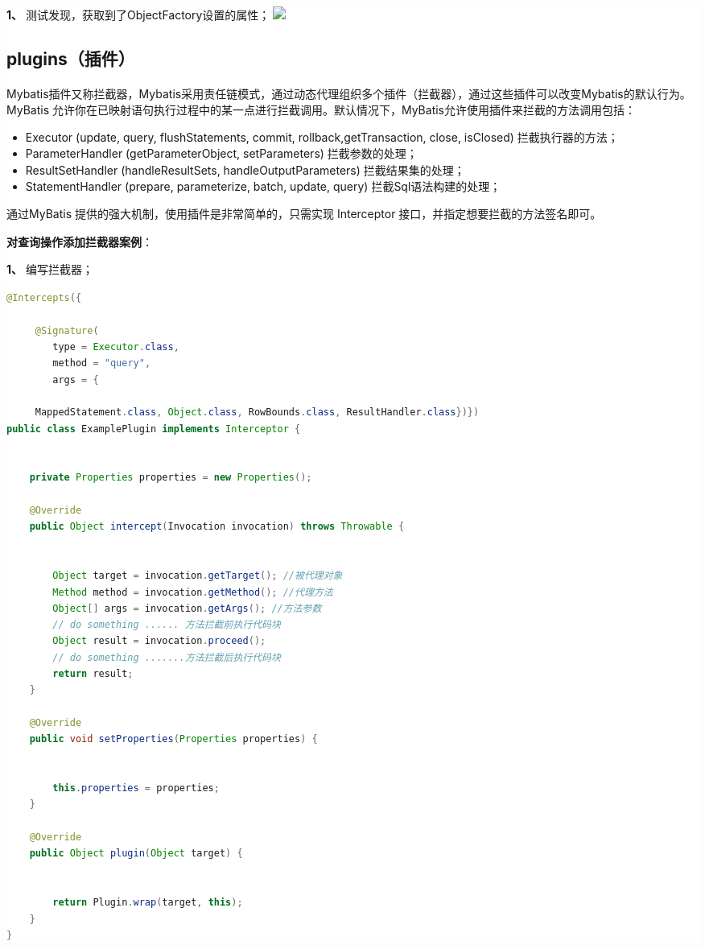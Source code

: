 **1、** 测试发现，获取到了ObjectFactory设置的属性；
![ ](https://cdgwsd.oss-cn-guangzhou.aliyuncs.com/img/202403181751439.png)

## plugins（插件）

Mybatis插件又称拦截器，Mybatis采用责任链模式，通过动态代理组织多个插件（拦截器），通过这些插件可以改变Mybatis的默认行为。MyBatis 允许你在已映射语句执行过程中的某一点进行拦截调用。默认情况下，MyBatis允许使用插件来拦截的方法调用包括：

- Executor (update, query, flushStatements, commit, rollback,getTransaction, close, isClosed) 拦截执行器的方法；
- ParameterHandler (getParameterObject, setParameters) 拦截参数的处理；
- ResultSetHandler (handleResultSets, handleOutputParameters) 拦截结果集的处理；
- StatementHandler (prepare, parameterize, batch, update, query) 拦截Sql语法构建的处理；

通过MyBatis 提供的强大机制，使用插件是非常简单的，只需实现 Interceptor 接口，并指定想要拦截的方法签名即可。

**对查询操作添加拦截器案例**：

**1、** 编写拦截器；

```java
@Intercepts({
   
     @Signature(
        type = Executor.class,
        method = "query",
        args = {
   
     MappedStatement.class, Object.class, RowBounds.class, ResultHandler.class})})
public class ExamplePlugin implements Interceptor {
   
     
    private Properties properties = new Properties();

    @Override
    public Object intercept(Invocation invocation) throws Throwable {
   
     
        Object target = invocation.getTarget(); //被代理对象
        Method method = invocation.getMethod(); //代理方法
        Object[] args = invocation.getArgs(); //方法参数
        // do something ...... 方法拦截前执行代码块
        Object result = invocation.proceed();
        // do something .......方法拦截后执行代码块
        return result;
    }

    @Override
    public void setProperties(Properties properties) {
   
     
        this.properties = properties;
    }

    @Override
    public Object plugin(Object target) {
   
     
        return Plugin.wrap(target, this);
    }
}
```
